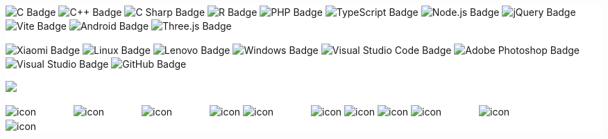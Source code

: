 ![C Badge](https://img.shields.io/badge/C-A8B9CC?logo=c&logoColor=fff&style=flat)
![C++ Badge](https://img.shields.io/badge/C%2B%2B-00599C?logo=cplusplus&logoColor=fff&style=flat)
![C Sharp Badge](https://img.shields.io/badge/C%20Sharp-239120?logo=csharp&logoColor=fff&style=flat)
![R Badge](https://img.shields.io/badge/R-276DC3?logo=r&logoColor=fff&style=flat)
![PHP Badge](https://img.shields.io/badge/PHP-777BB4?logo=php&logoColor=fff&style=flat)
![TypeScript Badge](https://img.shields.io/badge/TypeScript-3178C6?logo=typescript&logoColor=fff&style=flat)
![Node.js Badge](https://img.shields.io/badge/Node.js-393?logo=nodedotjs&logoColor=fff&style=flat)
![jQuery Badge](https://img.shields.io/badge/jQuery-0769AD?logo=jquery&logoColor=fff&style=flat)
![Vite Badge](https://img.shields.io/badge/Vite-646CFF?logo=vite&logoColor=fff&style=flat)
![Android Badge](https://img.shields.io/badge/Android-3DDC84?logo=android&logoColor=fff&style=flat)
![Three.js Badge](https://img.shields.io/badge/Three.js-092E20?logo=threedotjs&logoColor=fff&style=flat)

![Xiaomi Badge](https://img.shields.io/badge/Xiaomi-FF6900?logo=xiaomi&logoColor=fff&style=flat)
![Linux Badge](https://img.shields.io/badge/Linux-FCC624?logo=linux&logoColor=000&style=flat)
![Lenovo Badge](https://img.shields.io/badge/Lenovo-E2231A?logo=lenovo&logoColor=fff&style=flat)
![Windows Badge](https://img.shields.io/badge/Windows-0078D6?logo=windows&logoColor=fff&style=flat)
![Visual Studio Code Badge](https://img.shields.io/badge/Visual%20Studio%20Code-007ACC?logo=visualstudiocode&logoColor=fff&style=flat)
![Adobe Photoshop Badge](https://img.shields.io/badge/Adobe%20Photoshop-31A8FF?logo=adobephotoshop&logoColor=fff&style=flat)
![Visual Studio Badge](https://img.shields.io/badge/Visual%20Studio-5C2D91?logo=visualstudio&logoColor=fff&style=flat)
![GitHub Badge](https://img.shields.io/badge/GitHub-181717?logo=github&logoColor=fff&style=flat)


<img src="https://skillicons.dev/icons?i=ps,ai,pr,c,cpp,cs,ts,discord,twitter,mongodb,instagram,idea,git" /><br>


<img src="https://techstack-generator.vercel.app/kubernetes-icon.svg" alt="icon" width="65" style="width: 65px; height: 65px; margin-right: 50px; margin-bottom: 0px;" />
<img src="https://techstack-generator.vercel.app/js-icon.svg" alt="icon" width="65" style="width: 65px; height: 65px; margin-right: 50px; margin-bottom: 0px;" />
<img src="https://techstack-generator.vercel.app/mysql-icon.svg" alt="icon" width="65" style="width: 65px; height: 65px; margin-right: 50px; margin-bottom: 0px;" />
<img src="https://techstack-generator.vercel.app/webpack-icon.svg" alt="icon" width="65" style="width: 65px; height: 65px; margin-right: 0px; margin-bottom: 0px;" />
<img src="https://techstack-generator.vercel.app/docker-icon.svg" alt="icon" width="65" style="width: 65px; height: 65px; margin-right: 50px; margin-bottom: 0px;" /> 
<img src="https://techstack-generator.vercel.app/redux-icon.svg" alt="icon" width="65" style="width: 65px; height: 65px; margin-right: 0px; margin-bottom: 0px;" />
<img src="https://techstack-generator.vercel.app/java-icon.svg" alt="icon" width="65" style="width: 65px; height: 65px; margin-right: 0px; margin-bottom: 0px;" />
<img src="https://techstack-generator.vercel.app/eslint-icon.svg" alt="icon" width="65" style="width: 65px; height: 65px; margin-right: 0px; margin-bottom: 0px;" />
<img src="https://techstack-generator.vercel.app/aws-icon.svg" alt="icon" width="65" style="width: 65px; height: 65px; margin-right: 50px; margin-bottom: 0px;" />
<img src="https://techstack-generator.vercel.app/ts-icon.svg" alt="icon" width="65" style="width: 65px; height: 65px; margin-right: 50px; margin-bottom: 0px;" />
<img src="https://techstack-generator.vercel.app/nginx-icon.svg" alt="icon" width="65" style="width: 65px; height: 65px; margin-right: 50px; margin-bottom: 0px;" /><br>
